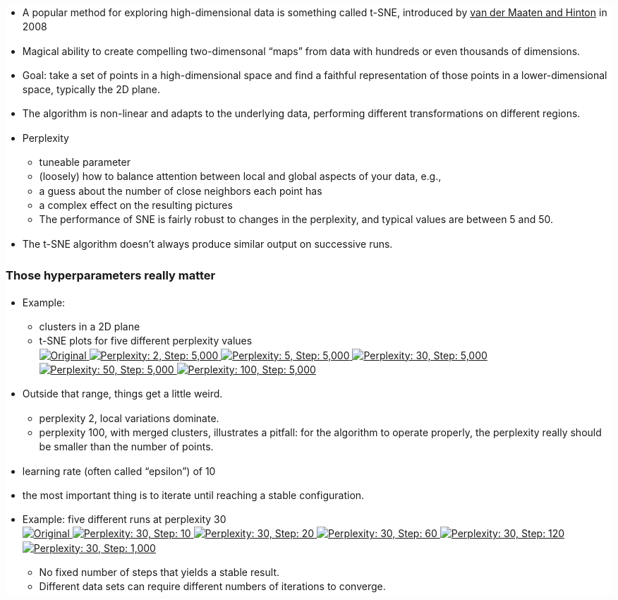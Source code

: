 + A popular method for exploring high-dimensional data is something called t-SNE, introduced by [van der Maaten and Hinton](http://www.jmlr.org/papers/volume9/vandermaaten08a/vandermaaten08a.pdf) in 2008

+ Magical ability to create compelling two-dimensonal “maps” from data with hundreds or even thousands of dimensions.

+ Goal: take a set of points in a high-dimensional space and find a faithful representation of those points in a lower-dimensional space, typically the 2D plane.

+ The algorithm is non-linear and adapts to the underlying data, performing different transformations on different regions.

+ Perplexity
    + tuneable parameter
    + (loosely) how to balance attention between local and global aspects of your data, e.g., 
    + a guess about the number of close neighbors each point has
    + a complex effect on the resulting pictures
    + The performance of SNE is fairly robust to changes in the perplexity, and typical values are between 5 and 50.

+ The t-SNE algorithm doesn’t always produce similar output on successive runs.


### Those hyperparameters really matter

+ Example:
    + clusters in a 2D plane
    + t-SNE plots for five different perplexity values
    <a href="https://distill.pub/2016/misread-tsne/"> <br/>
        <img src="https://distill.pub/2016/misread-tsne/assets/figure_01_original.png" alt="Original" title="t-SNE plots" height="100">
        <img src="https://distill.pub/2016/misread-tsne/assets/figure_01_01.png" alt="Perplexity: 2, Step: 5,000" title="t-SNE plots - Perplexity: 2, Step: 5,000" height="100">
        <img src="https://distill.pub/2016/misread-tsne/assets/figure_01_02.png" alt="Perplexity: 5, Step: 5,000" title="t-SNE plots - Perplexity: 2, Step: 5,000" height="100">
        <img src="https://distill.pub/2016/misread-tsne/assets/figure_01_03.png" alt="Perplexity: 30, Step: 5,000" title="t-SNE plots - Perplexity: 30, Step: 5,000" height="100">
        <img src="https://distill.pub/2016/misread-tsne/assets/figure_01_04.png" alt="Perplexity: 50, Step: 5,000" title="t-SNE plots - Perplexity: 50, Step: 5,000" height="100">
        <img src="https://distill.pub/2016/misread-tsne/assets/figure_01_05.png" alt="Perplexity: 100, Step: 5,000" title="t-SNE plots - Perplexity: 100, Step: 5,000" height="100">
    </a>

+ Outside that range, things get a little weird. 
    + perplexity 2, local variations dominate.
    + perplexity 100, with merged clusters, illustrates a pitfall: for the algorithm to operate properly, the perplexity really should be smaller than the number of points.

+ learning rate (often called “epsilon”) of 10

+ the most important thing is to iterate until reaching a stable configuration.

+ Example: five different runs at perplexity 30
    <a href="https://distill.pub/2016/misread-tsne/"> <br/>
        <img src="https://distill.pub/2016/misread-tsne/assets/figure_02_original.png" alt="Original" title="t-SNE plots" height="100">
        <img src="https://distill.pub/2016/misread-tsne/assets/figure_02_01.png" alt="Perplexity: 30, Step: 10" title="t-SNE plots - Perplexity: 30, Step: 10" height="100">
        <img src="https://distill.pub/2016/misread-tsne/assets/figure_02_02.png" alt="Perplexity: 30, Step: 20" title="t-SNE plots - Perplexity: 30, Step: 20" height="100">
        <img src="https://distill.pub/2016/misread-tsne/assets/figure_02_03.png" alt="Perplexity: 30, Step: 60" title="t-SNE plots - Perplexity: 30, Step: 60" height="100">
        <img src="https://distill.pub/2016/misread-tsne/assets/figure_02_04.png" alt="Perplexity: 30, Step: 120" title="t-SNE plots - Perplexity: 30, Step: 120" height="100">
        <img src="https://distill.pub/2016/misread-tsne/assets/figure_02_05.png" alt="Perplexity: 30, Step: 1,000" title="t-SNE plots - Perplexity: 30, Step: 1,000" height="100">
    </a>
    + No fixed number of steps that yields a stable result. 
    + Different data sets can require different numbers of iterations to converge.
